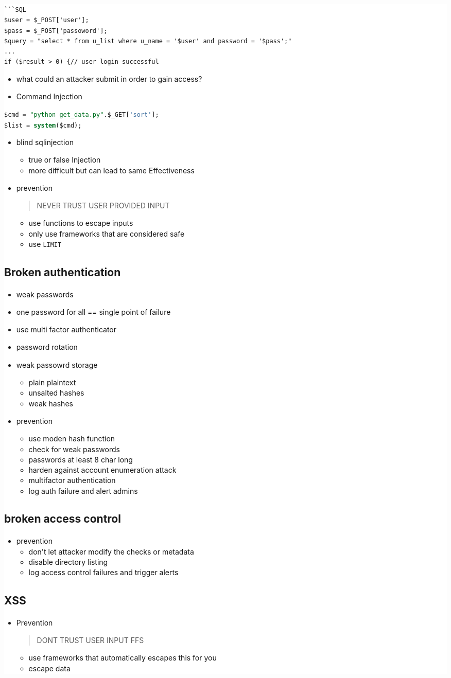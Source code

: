 ```
```SQL
$user = $_POST['user'];
$pass = $_POST['passoword'];
$query = "select * from u_list where u_name = '$user' and password = '$pass';"
...
if ($result > 0) {// user login successful
```
- what could an attacker submit in order to gain access?

- Command Injection
```SQL
$cmd = "python get_data.py".$_GET['sort'];
$list = system($cmd);
```

- blind sqlinjection
	- true or false Injection
	- more difficult but can lead to same Effectiveness


- prevention
	> NEVER TRUST USER PROVIDED INPUT
	- use functions to escape inputs
	- only use frameworks that are considered safe
	- use ```LIMIT```


## Broken authentication
- weak passwords
- one password for all == single point of failure
- use multi factor authenticator
- password rotation

- weak passowrd storage
	- plain plaintext
	- unsalted hashes
	- weak hashes

- prevention
	- use moden hash function
	- check for weak passwords
	- passwords at least 8 char long
	- harden against account enumeration attack
	- multifactor authentication
	- log auth failure and alert admins

## broken access control
- prevention
	- don't let attacker modify the checks or metadata
	- disable directory listing
	- log access control failures and trigger alerts

## XSS
- Prevention
  > DONT TRUST USER INPUT FFS
  - use frameworks that automatically escapes this for you
  - escape data

